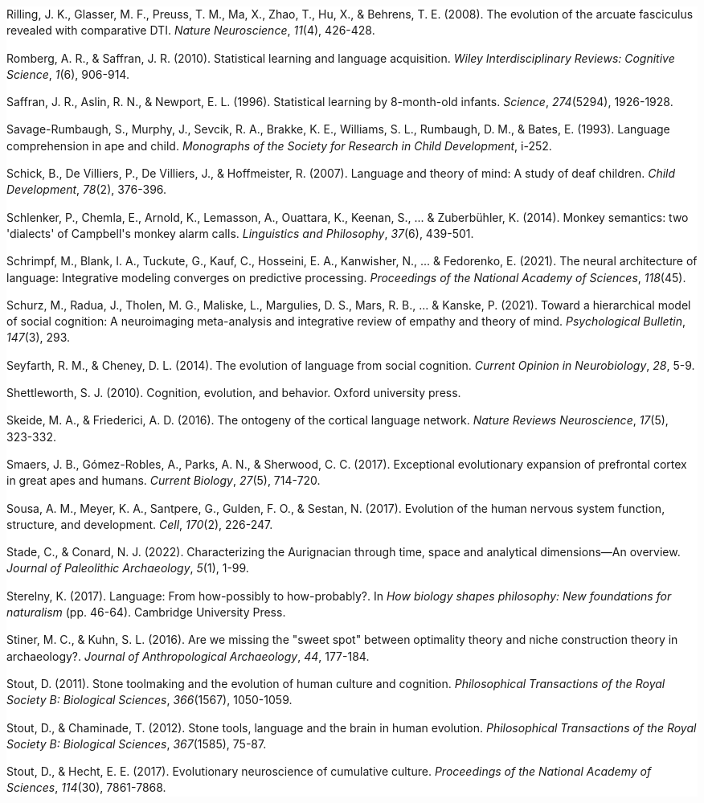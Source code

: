 Rilling, J. K., Glasser, M. F., Preuss, T. M., Ma, X., Zhao, T., Hu, X., & Behrens, T. E. (2008). The evolution of the arcuate fasciculus revealed with comparative DTI. *Nature Neuroscience*, *11*(4), 426-428.

Romberg, A. R., & Saffran, J. R. (2010). Statistical learning and language acquisition. *Wiley Interdisciplinary Reviews: Cognitive Science*, *1*(6), 906-914.

Saffran, J. R., Aslin, R. N., & Newport, E. L. (1996). Statistical learning by 8-month-old infants. *Science*, *274*(5294), 1926-1928.

Savage-Rumbaugh, S., Murphy, J., Sevcik, R. A., Brakke, K. E., Williams, S. L., Rumbaugh, D. M., & Bates, E. (1993). Language comprehension in ape and child. *Monographs of the Society for Research in Child Development*, i-252.

Schick, B., De Villiers, P., De Villiers, J., & Hoffmeister, R. (2007). Language and theory of mind: A study of deaf children. *Child Development*, *78*(2), 376-396.

Schlenker, P., Chemla, E., Arnold, K., Lemasson, A., Ouattara, K., Keenan, S., ... & Zuberbühler, K. (2014). Monkey semantics: two 'dialects' of Campbell's monkey alarm calls. *Linguistics and Philosophy*, *37*(6), 439-501.

Schrimpf, M., Blank, I. A., Tuckute, G., Kauf, C., Hosseini, E. A., Kanwisher, N., ... & Fedorenko, E. (2021). The neural architecture of language: Integrative modeling converges on predictive processing. *Proceedings of the National Academy of Sciences*, *118*(45).

Schurz, M., Radua, J., Tholen, M. G., Maliske, L., Margulies, D. S., Mars, R. B., ... & Kanske, P. (2021). Toward a hierarchical model of social cognition: A neuroimaging meta-analysis and integrative review of empathy and theory of mind. *Psychological Bulletin*, *147*(3), 293.

Seyfarth, R. M., & Cheney, D. L. (2014). The evolution of language from social cognition. *Current Opinion in Neurobiology*, *28*, 5-9.

Shettleworth, S. J. (2010). Cognition, evolution, and behavior. Oxford university press.

Skeide, M. A., & Friederici, A. D. (2016). The ontogeny of the cortical language network. *Nature Reviews Neuroscience*, *17*(5), 323-332.

Smaers, J. B., Gómez-Robles, A., Parks, A. N., & Sherwood, C. C. (2017). Exceptional evolutionary expansion of prefrontal cortex in great apes and humans. *Current Biology*, *27*(5), 714-720.

Sousa, A. M., Meyer, K. A., Santpere, G., Gulden, F. O., & Sestan, N. (2017). Evolution of the human nervous system function, structure, and development. *Cell*, *170*(2), 226-247.

Stade, C., & Conard, N. J. (2022). Characterizing the Aurignacian through time, space and analytical dimensions—An overview. *Journal of Paleolithic Archaeology*, *5*(1), 1-99.

Sterelny, K. (2017). Language: From how-possibly to how-probably?. In *How biology shapes philosophy: New foundations for naturalism* (pp. 46-64). Cambridge University Press.

Stiner, M. C., & Kuhn, S. L. (2016). Are we missing the "sweet spot" between optimality theory and niche construction theory in archaeology?. *Journal of Anthropological Archaeology*, *44*, 177-184.

Stout, D. (2011). Stone toolmaking and the evolution of human culture and cognition. *Philosophical Transactions of the Royal Society B: Biological Sciences*, *366*(1567), 1050-1059.

Stout, D., & Chaminade, T. (2012). Stone tools, language and the brain in human evolution. *Philosophical Transactions of the Royal Society B: Biological Sciences*, *367*(1585), 75-87.

Stout, D., & Hecht, E. E. (2017). Evolutionary neuroscience of cumulative culture. *Proceedings of the National Academy of Sciences*, *114*(30), 7861-7868.
